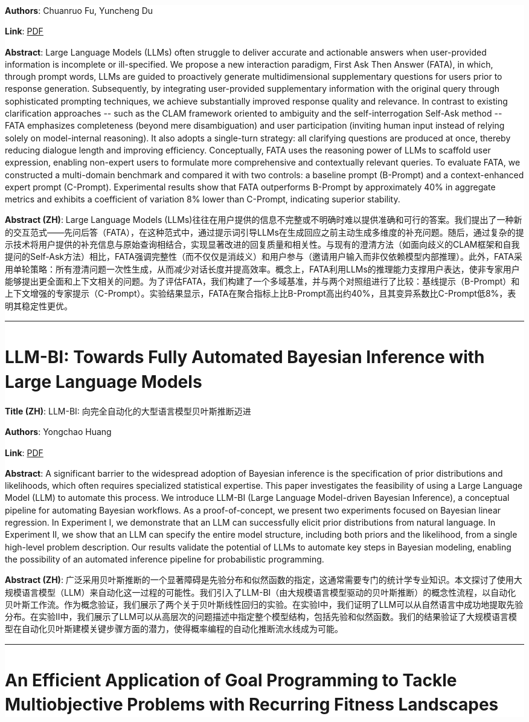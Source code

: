 **Authors**: Chuanruo Fu, Yuncheng Du  

**Link**: [PDF](https://arxiv.org/pdf/2508.08308)  

**Abstract**: Large Language Models (LLMs) often struggle to deliver accurate and actionable answers when user-provided information is incomplete or ill-specified. We propose a new interaction paradigm, First Ask Then Answer (FATA), in which, through prompt words, LLMs are guided to proactively generate multidimensional supplementary questions for users prior to response generation. Subsequently, by integrating user-provided supplementary information with the original query through sophisticated prompting techniques, we achieve substantially improved response quality and relevance. In contrast to existing clarification approaches -- such as the CLAM framework oriented to ambiguity and the self-interrogation Self-Ask method -- FATA emphasizes completeness (beyond mere disambiguation) and user participation (inviting human input instead of relying solely on model-internal reasoning). It also adopts a single-turn strategy: all clarifying questions are produced at once, thereby reducing dialogue length and improving efficiency. Conceptually, FATA uses the reasoning power of LLMs to scaffold user expression, enabling non-expert users to formulate more comprehensive and contextually relevant queries. To evaluate FATA, we constructed a multi-domain benchmark and compared it with two controls: a baseline prompt (B-Prompt) and a context-enhanced expert prompt (C-Prompt). Experimental results show that FATA outperforms B-Prompt by approximately 40% in aggregate metrics and exhibits a coefficient of variation 8% lower than C-Prompt, indicating superior stability. 

**Abstract (ZH)**: Large Language Models (LLMs)往往在用户提供的信息不完整或不明确时难以提供准确和可行的答案。我们提出了一种新的交互范式——先问后答（FATA），在这种范式中，通过提示词引导LLMs在生成回应之前主动生成多维度的补充问题。随后，通过复杂的提示技术将用户提供的补充信息与原始查询相结合，实现显著改进的回复质量和相关性。与现有的澄清方法（如面向歧义的CLAM框架和自我提问的Self-Ask方法）相比，FATA强调完整性（而不仅仅是消歧义）和用户参与（邀请用户输入而非仅依赖模型内部推理）。此外，FATA采用单轮策略：所有澄清问题一次性生成，从而减少对话长度并提高效率。概念上，FATA利用LLMs的推理能力支撑用户表达，使非专家用户能够提出更全面和上下文相关的问题。为了评估FATA，我们构建了一个多域基准，并与两个对照组进行了比较：基线提示（B-Prompt）和上下文增强的专家提示（C-Prompt）。实验结果显示，FATA在聚合指标上比B-Prompt高出约40%，且其变异系数比C-Prompt低8%，表明其稳定性更优。 

---
# LLM-BI: Towards Fully Automated Bayesian Inference with Large Language Models 

**Title (ZH)**: LLM-BI: 向完全自动化的大型语言模型贝叶斯推断迈进 

**Authors**: Yongchao Huang  

**Link**: [PDF](https://arxiv.org/pdf/2508.08300)  

**Abstract**: A significant barrier to the widespread adoption of Bayesian inference is the specification of prior distributions and likelihoods, which often requires specialized statistical expertise. This paper investigates the feasibility of using a Large Language Model (LLM) to automate this process. We introduce LLM-BI (Large Language Model-driven Bayesian Inference), a conceptual pipeline for automating Bayesian workflows. As a proof-of-concept, we present two experiments focused on Bayesian linear regression. In Experiment I, we demonstrate that an LLM can successfully elicit prior distributions from natural language. In Experiment II, we show that an LLM can specify the entire model structure, including both priors and the likelihood, from a single high-level problem description. Our results validate the potential of LLMs to automate key steps in Bayesian modeling, enabling the possibility of an automated inference pipeline for probabilistic programming. 

**Abstract (ZH)**: 广泛采用贝叶斯推断的一个显著障碍是先验分布和似然函数的指定，这通常需要专门的统计学专业知识。本文探讨了使用大规模语言模型（LLM）来自动化这一过程的可能性。我们引入了LLM-BI（由大规模语言模型驱动的贝叶斯推断）的概念性流程，以自动化贝叶斯工作流。作为概念验证，我们展示了两个关于贝叶斯线性回归的实验。在实验I中，我们证明了LLM可以从自然语言中成功地提取先验分布。在实验II中，我们展示了LLM可以从高层次的问题描述中指定整个模型结构，包括先验和似然函数。我们的结果验证了大规模语言模型在自动化贝叶斯建模关键步骤方面的潜力，使得概率编程的自动化推断流水线成为可能。 

---
# An Efficient Application of Goal Programming to Tackle Multiobjective Problems with Recurring Fitness Landscapes 
